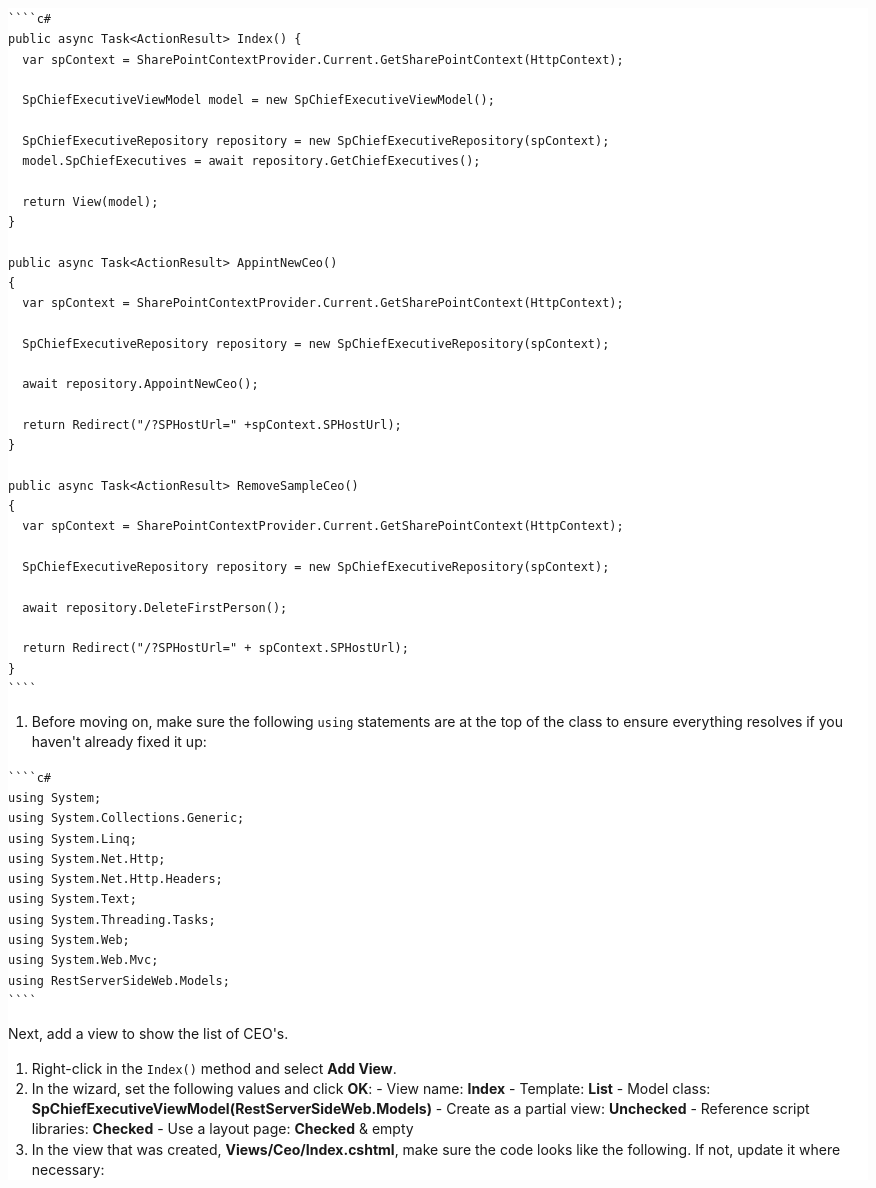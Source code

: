     ````c#
    public async Task<ActionResult> Index() {
      var spContext = SharePointContextProvider.Current.GetSharePointContext(HttpContext);

      SpChiefExecutiveViewModel model = new SpChiefExecutiveViewModel();

      SpChiefExecutiveRepository repository = new SpChiefExecutiveRepository(spContext);
      model.SpChiefExecutives = await repository.GetChiefExecutives();

      return View(model);
    }

    public async Task<ActionResult> AppintNewCeo()
    {
      var spContext = SharePointContextProvider.Current.GetSharePointContext(HttpContext);

      SpChiefExecutiveRepository repository = new SpChiefExecutiveRepository(spContext);

      await repository.AppointNewCeo();

      return Redirect("/?SPHostUrl=" +spContext.SPHostUrl);
    }

    public async Task<ActionResult> RemoveSampleCeo()
    {
      var spContext = SharePointContextProvider.Current.GetSharePointContext(HttpContext);

      SpChiefExecutiveRepository repository = new SpChiefExecutiveRepository(spContext);

      await repository.DeleteFirstPerson();

      return Redirect("/?SPHostUrl=" + spContext.SPHostUrl);
    }
    ````

  1. Before moving on, make sure the following `using` statements are at the top of the class to ensure everything resolves if you haven't already fixed it up:

    ````c#
    using System;
    using System.Collections.Generic;
    using System.Linq;
    using System.Net.Http;
    using System.Net.Http.Headers;
    using System.Text;
    using System.Threading.Tasks;
    using System.Web;
    using System.Web.Mvc;
    using RestServerSideWeb.Models;
    ````

  Next, add a view to show the list of CEO's. 

1. Right-click in the `Index()` method and select **Add View**.
  1. In the wizard, set the following values and click **OK**:
    - View name: **Index**
    - Template: **List**
    - Model class: **SpChiefExecutiveViewModel(RestServerSideWeb.Models)**
    - Create as a partial view: **Unchecked**
    - Reference script libraries: **Checked**
    - Use a layout page: **Checked** & empty
  1. In the view that was created, **Views/Ceo/Index.cshtml**, make sure the code looks like the following. If not, update it where necessary:

